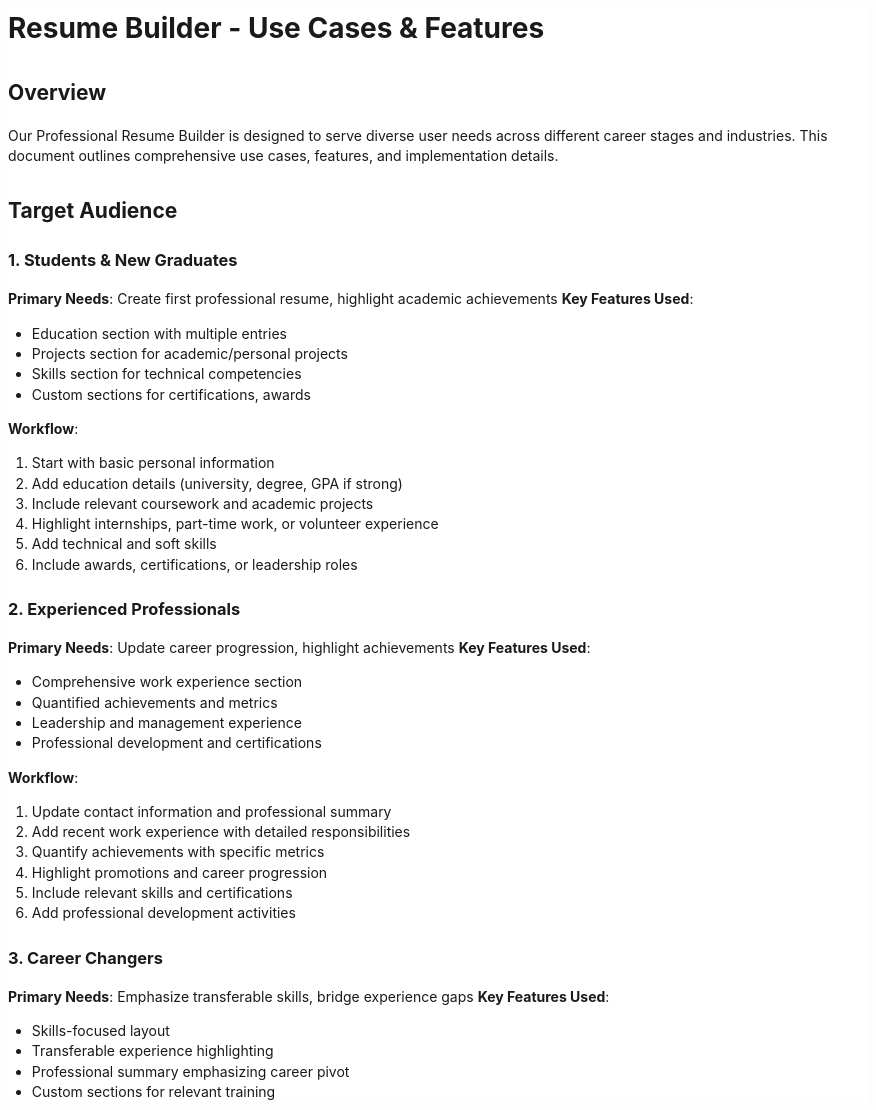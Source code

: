 # Resume Builder - Use Cases & Features

## Overview
Our Professional Resume Builder is designed to serve diverse user needs across different career stages and industries. This document outlines comprehensive use cases, features, and implementation details.

## Target Audience

### 1. Students & New Graduates
**Primary Needs**: Create first professional resume, highlight academic achievements
**Key Features Used**:
- Education section with multiple entries
- Projects section for academic/personal projects
- Skills section for technical competencies
- Custom sections for certifications, awards

**Workflow**:
1. Start with basic personal information
2. Add education details (university, degree, GPA if strong)
3. Include relevant coursework and academic projects
4. Highlight internships, part-time work, or volunteer experience
5. Add technical and soft skills
6. Include awards, certifications, or leadership roles

### 2. Experienced Professionals
**Primary Needs**: Update career progression, highlight achievements
**Key Features Used**:
- Comprehensive work experience section
- Quantified achievements and metrics
- Leadership and management experience
- Professional development and certifications

**Workflow**:
1. Update contact information and professional summary
2. Add recent work experience with detailed responsibilities
3. Quantify achievements with specific metrics
4. Highlight promotions and career progression
5. Include relevant skills and certifications
6. Add professional development activities

### 3. Career Changers
**Primary Needs**: Emphasize transferable skills, bridge experience gaps
**Key Features Used**:
- Skills-focused layout
- Transferable experience highlighting
- Professional summary emphasizing career pivot
- Custom sections for relevant training
